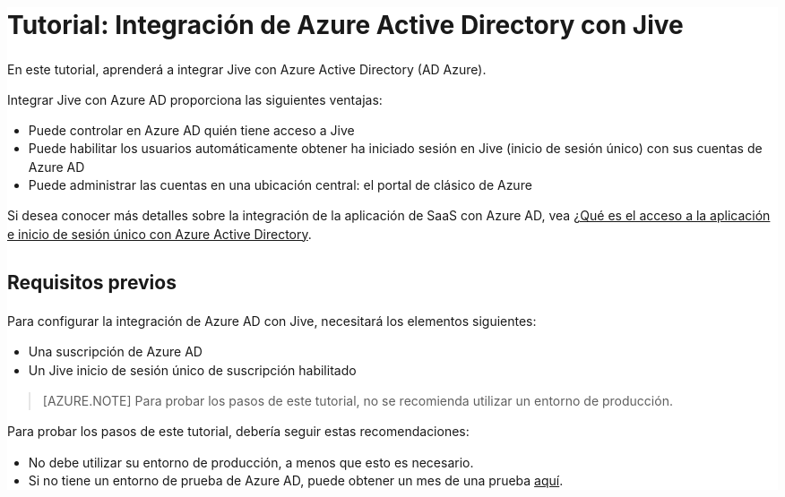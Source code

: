 <properties
    pageTitle="Tutorial: Integración de Azure Active Directory con Jive | Microsoft Azure"
    description="Obtenga información sobre cómo configurar el inicio de sesión único entre Azure Active Directory y Jive."
    services="active-directory"
    documentationCenter=""
    authors="jeevansd"
    manager="femila"
    editor=""/>

<tags
    ms.service="active-directory"
    ms.workload="identity"
    ms.tgt_pltfrm="na"
    ms.devlang="na"
    ms.topic="article"
    ms.date="09/01/2016"
    ms.author="jeedes"/>


# <a name="tutorial-azure-active-directory-integration-with-jive"></a>Tutorial: Integración de Azure Active Directory con Jive

En este tutorial, aprenderá a integrar Jive con Azure Active Directory (AD Azure).

Integrar Jive con Azure AD proporciona las siguientes ventajas:

- Puede controlar en Azure AD quién tiene acceso a Jive
- Puede habilitar los usuarios automáticamente obtener ha iniciado sesión en Jive (inicio de sesión único) con sus cuentas de Azure AD
- Puede administrar las cuentas en una ubicación central: el portal de clásico de Azure

Si desea conocer más detalles sobre la integración de la aplicación de SaaS con Azure AD, vea [¿Qué es el acceso a la aplicación e inicio de sesión único con Azure Active Directory](active-directory-appssoaccess-whatis.md).

## <a name="prerequisites"></a>Requisitos previos

Para configurar la integración de Azure AD con Jive, necesitará los elementos siguientes:

- Una suscripción de Azure AD
- Un Jive inicio de sesión único de suscripción habilitado


> [AZURE.NOTE] Para probar los pasos de este tutorial, no se recomienda utilizar un entorno de producción.


Para probar los pasos de este tutorial, debería seguir estas recomendaciones:

- No debe utilizar su entorno de producción, a menos que esto es necesario.
- Si no tiene un entorno de prueba de Azure AD, puede obtener un mes de una prueba [aquí](https://azure.microsoft.com/pricing/free-trial/).



[1]: ./media/active-directory-saas-jive-tutorial/tutorial_general_01.png
[2]: ./media/active-directory-saas-jive-tutorial/tutorial_general_02.png
[3]: ./media/active-directory-saas-jive-tutorial/tutorial_general_03.png
[4]: ./media/active-directory-saas-jive-tutorial/tutorial_general_04.png
[6]: ./media/active-directory-saas-jive-tutorial/tutorial_general_05.png
[10]: ./media/active-directory-saas-jive-tutorial/tutorial_general_06.png
[11]: ./media/active-directory-saas-jive-tutorial/tutorial_general_07.png
[20]: ./media/active-directory-saas-jive-tutorial/tutorial_general_100.png
[200]: ./media/active-directory-saas-jive-tutorial/tutorial_general_200.png
[201]: ./media/active-directory-saas-jive-tutorial/tutorial_general_201.png
[203]: ./media/active-directory-saas-jive-tutorial/tutorial_general_203.png
[204]: ./media/active-directory-saas-jive-tutorial/tutorial_general_204.png
[205]: ./media/active-directory-saas-jive-tutorial/tutorial_general_205.png